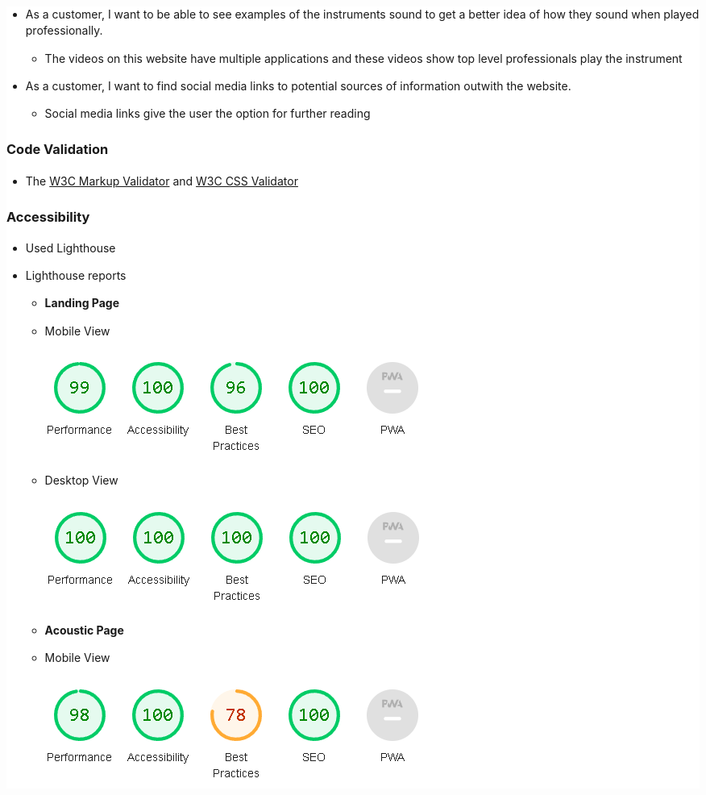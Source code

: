 * As a customer, I want to be able to see examples of the instruments sound to get a better idea of how they sound when played professionally.

    - The videos on this website have multiple applications and these videos show top level professionals play the instrument

* As a customer, I want to find social media links to potential sources of information outwith the website.

    - Social media links give the user the option for further reading

### Code Validation

* The [W3C Markup Validator](https://validator.w3.org/) and [W3C CSS Validator](https://jigsaw.w3.org/css-validator/) 


### Accessibility

* Used Lighthouse 

* Lighthouse reports

    - **Landing Page**

    - Mobile View

    ![Lighthouse report mobile view](assets/readme-files/Mobile-LP-lighthouse-score-ed.png)

    - Desktop View

    ![Lighthouse report desktop view](assets/readme-files/Desktop-LP-lighthouse-score-ed.png)
    
    - **Acoustic Page**

    - Mobile View

    ![Lighthouse report mobile view](assets/readme-files/Mobile-acoustic-lighthouse-score-ed.png)

